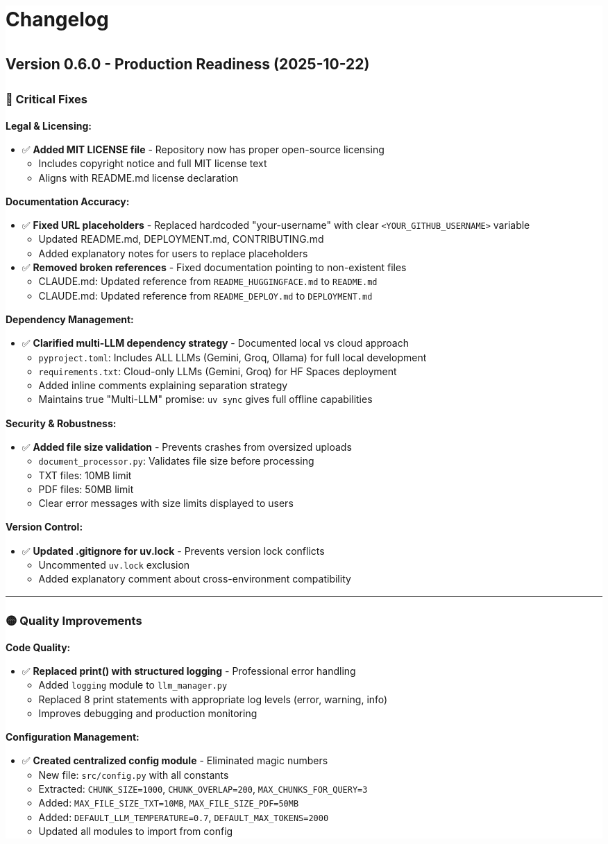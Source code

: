 # Changelog

## Version 0.6.0 - Production Readiness (2025-10-22)

### 🔴 Critical Fixes

**Legal & Licensing:**
- ✅ **Added MIT LICENSE file** - Repository now has proper open-source licensing
  - Includes copyright notice and full MIT license text
  - Aligns with README.md license declaration

**Documentation Accuracy:**
- ✅ **Fixed URL placeholders** - Replaced hardcoded "your-username" with clear `<YOUR_GITHUB_USERNAME>` variable
  - Updated README.md, DEPLOYMENT.md, CONTRIBUTING.md
  - Added explanatory notes for users to replace placeholders
- ✅ **Removed broken references** - Fixed documentation pointing to non-existent files
  - CLAUDE.md: Updated reference from `README_HUGGINGFACE.md` to `README.md`
  - CLAUDE.md: Updated reference from `README_DEPLOY.md` to `DEPLOYMENT.md`

**Dependency Management:**
- ✅ **Clarified multi-LLM dependency strategy** - Documented local vs cloud approach
  - `pyproject.toml`: Includes ALL LLMs (Gemini, Groq, Ollama) for full local development
  - `requirements.txt`: Cloud-only LLMs (Gemini, Groq) for HF Spaces deployment
  - Added inline comments explaining separation strategy
  - Maintains true "Multi-LLM" promise: `uv sync` gives full offline capabilities

**Security & Robustness:**
- ✅ **Added file size validation** - Prevents crashes from oversized uploads
  - `document_processor.py`: Validates file size before processing
  - TXT files: 10MB limit
  - PDF files: 50MB limit
  - Clear error messages with size limits displayed to users

**Version Control:**
- ✅ **Updated .gitignore for uv.lock** - Prevents version lock conflicts
  - Uncommented `uv.lock` exclusion
  - Added explanatory comment about cross-environment compatibility

---

### 🟡 Quality Improvements

**Code Quality:**
- ✅ **Replaced print() with structured logging** - Professional error handling
  - Added `logging` module to `llm_manager.py`
  - Replaced 8 print statements with appropriate log levels (error, warning, info)
  - Improves debugging and production monitoring

**Configuration Management:**
- ✅ **Created centralized config module** - Eliminated magic numbers
  - New file: `src/config.py` with all constants
  - Extracted: `CHUNK_SIZE=1000`, `CHUNK_OVERLAP=200`, `MAX_CHUNKS_FOR_QUERY=3`
  - Added: `MAX_FILE_SIZE_TXT=10MB`, `MAX_FILE_SIZE_PDF=50MB`
  - Added: `DEFAULT_LLM_TEMPERATURE=0.7`, `DEFAULT_MAX_TOKENS=2000`
  - Updated all modules to import from config
